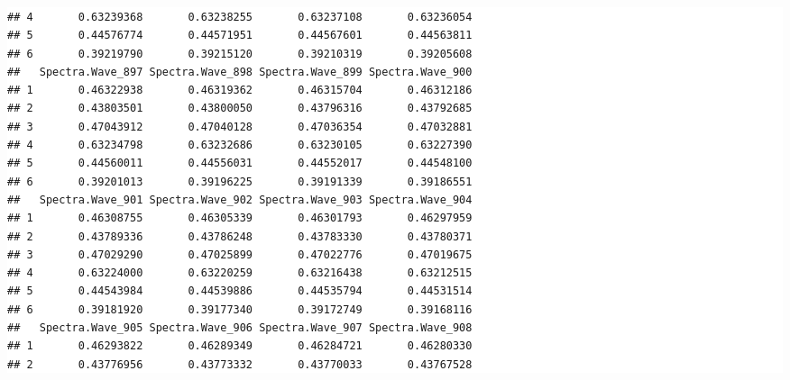     ## 4       0.63239368       0.63238255       0.63237108       0.63236054
    ## 5       0.44576774       0.44571951       0.44567601       0.44563811
    ## 6       0.39219790       0.39215120       0.39210319       0.39205608
    ##   Spectra.Wave_897 Spectra.Wave_898 Spectra.Wave_899 Spectra.Wave_900
    ## 1       0.46322938       0.46319362       0.46315704       0.46312186
    ## 2       0.43803501       0.43800050       0.43796316       0.43792685
    ## 3       0.47043912       0.47040128       0.47036354       0.47032881
    ## 4       0.63234798       0.63232686       0.63230105       0.63227390
    ## 5       0.44560011       0.44556031       0.44552017       0.44548100
    ## 6       0.39201013       0.39196225       0.39191339       0.39186551
    ##   Spectra.Wave_901 Spectra.Wave_902 Spectra.Wave_903 Spectra.Wave_904
    ## 1       0.46308755       0.46305339       0.46301793       0.46297959
    ## 2       0.43789336       0.43786248       0.43783330       0.43780371
    ## 3       0.47029290       0.47025899       0.47022776       0.47019675
    ## 4       0.63224000       0.63220259       0.63216438       0.63212515
    ## 5       0.44543984       0.44539886       0.44535794       0.44531514
    ## 6       0.39181920       0.39177340       0.39172749       0.39168116
    ##   Spectra.Wave_905 Spectra.Wave_906 Spectra.Wave_907 Spectra.Wave_908
    ## 1       0.46293822       0.46289349       0.46284721       0.46280330
    ## 2       0.43776956       0.43773332       0.43770033       0.43767528